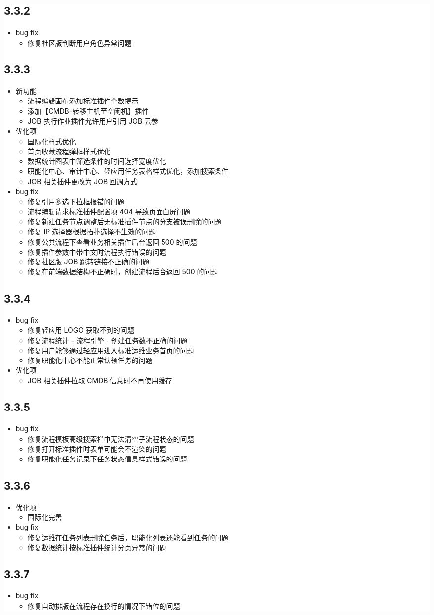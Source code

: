 ## 3.3.2
- bug fix
    - 修复社区版判断用户角色异常问题

## 3.3.3
- 新功能
    - 流程编辑画布添加标准插件个数提示
    - 添加【CMDB-转移主机至空闲机】插件
    - JOB 执行作业插件允许用户引用 JOB 云参
- 优化项
    - 国际化样式优化
    - 首页收藏流程弹框样式优化
    - 数据统计图表中筛选条件的时间选择宽度优化
    - 职能化中心、审计中心、轻应用任务表格样式优化，添加搜索条件
    - JOB 相关插件更改为 JOB 回调方式
- bug fix
    - 修复引用多选下拉框报错的问题
    - 流程编辑请求标准插件配置项 404 导致页面白屏问题
    - 修复新建任务节点调整后无标准插件节点的分支被误删除的问题
    - 修复 IP 选择器根据拓扑选择不生效的问题
    - 修复公共流程下查看业务相关插件后台返回 500 的问题
    - 修复插件参数中带中文时流程执行错误的问题
    - 修复社区版 JOB 跳转链接不正确的问题
    - 修复在前端数据结构不正确时，创建流程后台返回 500 的问题

## 3.3.4
- bug fix
    - 修复轻应用 LOGO 获取不到的问题
    - 修复流程统计 - 流程引擎 - 创建任务数不正确的问题
    - 修复用户能够通过轻应用进入标准运维业务首页的问题
    - 修复职能化中心不能正常认领任务的问题
- 优化项
    - JOB 相关插件拉取 CMDB 信息时不再使用缓存

## 3.3.5
- bug fix
    - 修复流程模板高级搜索栏中无法清空子流程状态的问题
    - 修复打开标准插件时表单可能会不渲染的问题
    - 修复职能化任务记录下任务状态信息样式错误的问题

## 3.3.6
- 优化项
    - 国际化完善
- bug fix
    - 修复运维在任务列表删除任务后，职能化列表还能看到任务的问题
    - 修复数据统计按标准插件统计分页异常的问题

## 3.3.7
- bug fix
    - 修复自动排版在流程存在换行的情况下错位的问题
